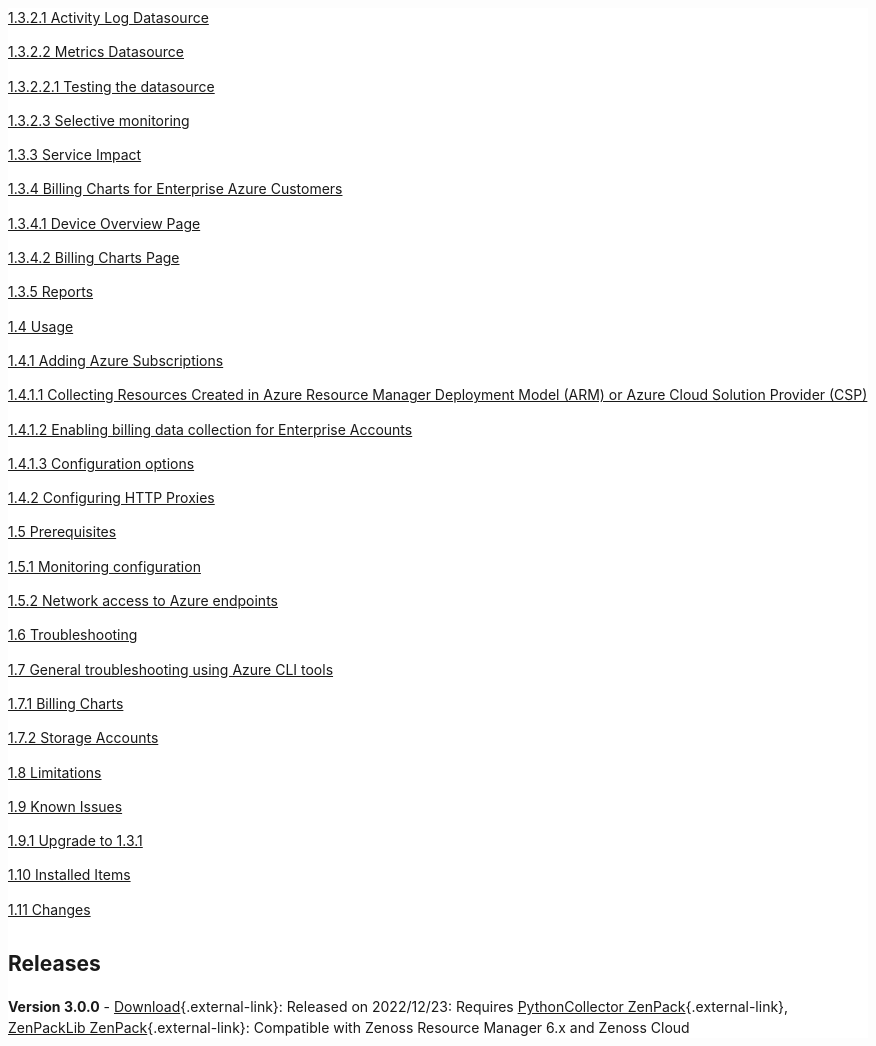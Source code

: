 [1.3.2.1 Activity Log Datasource](#activity-log-datasource)

[1.3.2.2 Metrics Datasource](#metrics-datasource)

[1.3.2.2.1 Testing the datasource](#testing-the-datasource)

[1.3.2.3 Selective monitoring](#selective-monitoring)

[1.3.3 Service Impact](#service-impact)

[1.3.4 Billing Charts for Enterprise Azure Customers](#billing-charts-for-enterprise-azure-customers)

[1.3.4.1 Device Overview Page](#device-overview-page)

[1.3.4.2 Billing Charts Page](#billing-charts-page)

[1.3.5 Reports](#reports)

[1.4 Usage](#usage)

[1.4.1 Adding Azure Subscriptions](#adding-azure-subscriptions)

[1.4.1.1 Collecting Resources Created in Azure Resource Manager Deployment Model (ARM) or Azure Cloud Solution Provider (CSP)](#MicrosoftAzure-CollectingResourcesCreatedinAzureResourceManagerDeploymentModel(ARM)orAzureCloudSolutionProvider(CSP))

[1.4.1.2 Enabling billing data collection for Enterprise Accounts](#enabling-billing-data-collection-for-enterprise-accounts)

[1.4.1.3 Configuration options](#configuration-options)

[1.4.2 Configuring HTTP Proxies](#configuring-httpproxies)

[1.5 Prerequisites](#prerequisites)

[1.5.1 Monitoring configuration](#monitoring-configuration)

[1.5.2 Network access to Azure endpoints](#network-access-to-azure-endpoints)

[1.6 Troubleshooting](#troubleshooting)

[1.7 General troubleshooting using Azure CLI tools](#general-troubleshooting-usinga-zureclitools)

[1.7.1 Billing Charts](#billing-charts)

[1.7.2 Storage Accounts](#storage-accounts)

[1.8 Limitations](#limitations)

[1.9 Known Issues](#known-issues)

[1.9.1 Upgrade to 1.3.1](#upgradeto1-31)

[1.10 Installed Items](#installed-items)

[1.11 Changes](#changes)

## Releases

**Version 3.0.0** - [Download](https://delivery.zenoss.com/){.external-link}:   Released on 2022/12/23:   Requires  [PythonCollector ZenPack](https://help.zenoss.com/display/in/PythonCollector "ZenPack:PythonCollector"){.external-link},
    [ZenPackLib ZenPack](https://help.zenoss.com/display/in/ZenPackLib "ZenPack:ZenPackLib"){.external-link}:   Compatible with Zenoss Resource Manager 6.x and Zenoss Cloud
